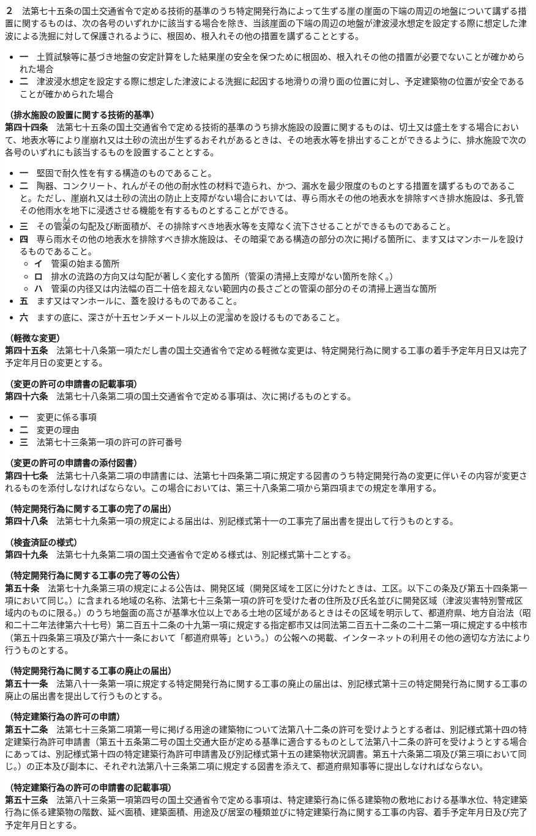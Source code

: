 **２**　法第七十五条の国土交通省令で定める技術的基準のうち特定開発行為によって生ずる崖の崖面の下端の周辺の地盤について講ずる措置に関するものは、次の各号のいずれかに該当する場合を除き、当該崖面の下端の周辺の地盤が津波浸水想定を設定する際に想定した津波による洗掘に対して保護されるように、根固め、根入れその他の措置を講ずることとする。  
* **一**　土質試験等に基づき地盤の安定計算をした結果崖の安全を保つために根固め、根入れその他の措置が必要でないことが確かめられた場合  
* **二**　津波浸水想定を設定する際に想定した津波による洗掘に起因する地滑りの滑り面の位置に対し、予定建築物の位置が安全であることが確かめられた場合  
  
**（排水施設の設置に関する技術的基準）**  
**第四十四条**　法第七十五条の国土交通省令で定める技術的基準のうち排水施設の設置に関するものは、切土又は盛土をする場合において、地表水等により崖崩れ又は土砂の流出が生ずるおそれがあるときは、その地表水等を排出することができるように、排水施設で次の各号のいずれにも該当するものを設置することとする。  
* **一**　堅固で耐久性を有する構造のものであること。  
* **二**　陶器、コンクリート、れんがその他の耐水性の材料で造られ、かつ、漏水を最少限度のものとする措置を講ずるものであること。ただし、崖崩れ又は土砂の流出の防止上支障がない場合においては、専ら雨水その他の地表水を排除すべき排水施設は、多孔管その他雨水を地下に浸透させる機能を有するものとすることができる。  
* **三**　その管<ruby>渠<rt>きよ</rt></ruby>の勾配及び断面積が、その排除すべき地表水等を支障なく流下させることができるものであること。  
* **四**　専ら雨水その他の地表水を排除すべき排水施設は、その暗渠である構造の部分の次に掲げる箇所に、ます又はマンホールを設けるものであること。  
	* **イ**　管渠の始まる箇所  
	* **ロ**　排水の流路の方向又は勾配が著しく変化する箇所（管渠の清掃上支障がない箇所を除く。）  
	* **ハ**　管渠の内径又は内法幅の百二十倍を超えない範囲内の長さごとの管渠の部分のその清掃上適当な箇所  
* **五**　ます又はマンホールに、蓋を設けるものであること。  
* **六**　ますの底に、深さが十五センチメートル以上の泥<ruby>溜<rt>た</rt></ruby>めを設けるものであること。  
  
**（軽微な変更）**  
**第四十五条**　法第七十八条第一項ただし書の国土交通省令で定める軽微な変更は、特定開発行為に関する工事の着手予定年月日又は完了予定年月日の変更とする。  
  
**（変更の許可の申請書の記載事項）**  
**第四十六条**　法第七十八条第二項の国土交通省令で定める事項は、次に掲げるものとする。  
* **一**　変更に係る事項  
* **二**　変更の理由  
* **三**　法第七十三条第一項の許可の許可番号  
  
**（変更の許可の申請書の添付図書）**  
**第四十七条**　法第七十八条第二項の申請書には、法第七十四条第二項に規定する図書のうち特定開発行為の変更に伴いその内容が変更されるものを添付しなければならない。この場合においては、第三十八条第二項から第四項までの規定を準用する。  
  
**（特定開発行為に関する工事の完了の届出）**  
**第四十八条**　法第七十九条第一項の規定による届出は、別記様式第十一の工事完了届出書を提出して行うものとする。  
  
**（検査済証の様式）**  
**第四十九条**　法第七十九条第二項の国土交通省令で定める様式は、別記様式第十二とする。  
  
**（特定開発行為に関する工事の完了等の公告）**  
**第五十条**　法第七十九条第三項の規定による公告は、開発区域（開発区域を工区に分けたときは、工区。以下この条及び第五十四条第一項において同じ。）に含まれる地域の名称、法第七十三条第一項の許可を受けた者の住所及び氏名並びに開発区域（津波災害特別警戒区域内のものに限る。）のうち地盤面の高さが基準水位以上である土地の区域があるときはその区域を明示して、都道府県、地方自治法（昭和二十二年法律第六十七号）第二百五十二条の十九第一項に規定する指定都市又は同法第二百五十二条の二十二第一項に規定する中核市（第五十四条第三項及び第六十一条において「都道府県等」という。）の公報への掲載、インターネットの利用その他の適切な方法により行うものとする。  
  
**（特定開発行為に関する工事の廃止の届出）**  
**第五十一条**　法第八十一条第一項に規定する特定開発行為に関する工事の廃止の届出は、別記様式第十三の特定開発行為に関する工事の廃止の届出書を提出して行うものとする。  
  
**（特定建築行為の許可の申請）**  
**第五十二条**　法第七十三条第二項第一号に掲げる用途の建築物について法第八十二条の許可を受けようとする者は、別記様式第十四の特定建築行為許可申請書（第五十五条第二号の国土交通大臣が定める基準に適合するものとして法第八十二条の許可を受けようとする場合にあっては、別記様式第十四の特定建築行為許可申請書及び別記様式第十五の建築物状況調書。第五十六条第二項及び第三項において同じ。）の正本及び副本に、それぞれ法第八十三条第二項に規定する図書を添えて、都道府県知事等に提出しなければならない。  
  
**（特定建築行為の許可の申請書の記載事項）**  
**第五十三条**　法第八十三条第一項第四号の国土交通省令で定める事項は、特定建築行為に係る建築物の敷地における基準水位、特定建築行為に係る建築物の階数、延べ面積、建築面積、用途及び居室の種類並びに特定建築行為に関する工事の内容、着手予定年月日及び完了予定年月日とする。  
  